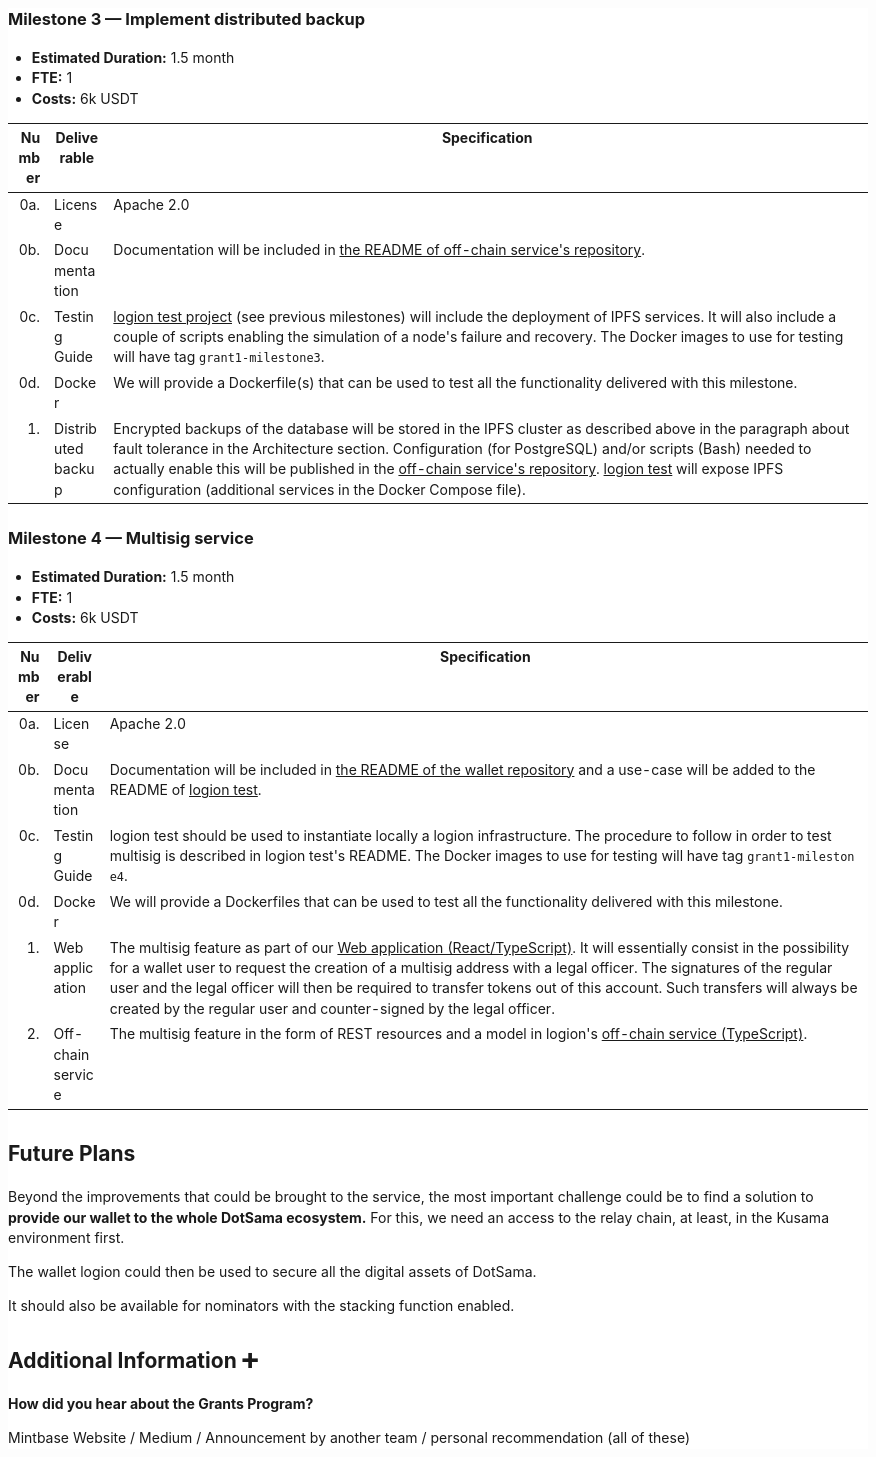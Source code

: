 ### Milestone 3 — Implement distributed backup

* **Estimated Duration:** 1.5 month
* **FTE:** 1
* **Costs:** 6k USDT

| Number | Deliverable | Specification |
| -----: | ----------- | ------------- |
| 0a. | License | Apache 2.0 |
| 0b. | Documentation | Documentation will be included in [the README of off-chain service's repository](https://github.com/logion-network/logion-backend-ts#readme). |
| 0c. | Testing Guide | [logion test project](https://github.com/logion-network/logion-test) (see previous milestones) will include the deployment of IPFS services. It will also include a couple of scripts enabling the simulation of a node's failure and recovery. The Docker images to use for testing will have tag `grant1-milestone3`. |
| 0d. | Docker | We will provide a Dockerfile(s) that can be used to test all the functionality delivered with this milestone. |
| 1. | Distributed backup | Encrypted backups of the database will be stored in the IPFS cluster as described above in the paragraph about fault tolerance in the Architecture section. Configuration (for PostgreSQL) and/or scripts (Bash) needed to actually enable this will be published in the [off-chain service's repository](https://github.com/logion-network/logion-backend-ts). [logion test](https://github.com/logion-network/logion-test) will expose IPFS configuration (additional services in the Docker Compose file). |

### Milestone 4 — Multisig service

* **Estimated Duration:** 1.5 month
* **FTE:** 1
* **Costs:** 6k USDT

| Number | Deliverable | Specification |
| -----: | ----------- | ------------- |
| 0a. | License | Apache 2.0 |
| 0b. | Documentation | Documentation will be included in [the README of the wallet repository](https://github.com/logion-network/logion-wallet#readme) and a use-case will be added to the README of [logion test](https://github.com/logion-network/logion-test#readme). |
| 0c. | Testing Guide | logion test should be used to instantiate locally a logion infrastructure. The procedure to follow in order to test multisig is described in logion test's README. The Docker images to use for testing will have tag `grant1-milestone4`. |
| 0d. | Docker | We will provide a Dockerfiles that can be used to test all the functionality delivered with this milestone. |
| 1. | Web application | The multisig feature as part of our [Web application (React/TypeScript)](https://github.com/logion-network/logion-wallet). It will essentially consist in the possibility for a wallet user to request the creation of a multisig address with a legal officer. The signatures of the regular user and the legal officer will then be required to transfer tokens out of this account. Such transfers will always be created by the regular user and counter-signed by the legal officer. |
| 2. | Off-chain service | The multisig feature in the form of REST resources and a model in logion's [off-chain service (TypeScript)](https://github.com/logion-network/logion-backend-ts). |

## Future Plans

Beyond the improvements that could be brought to the service, the most important challenge could be to find a solution to **provide our wallet to the whole DotSama ecosystem.** For this, we need an access to the relay chain, at least, in the Kusama environment first.

The wallet logion could then be used to secure all the digital assets of DotSama.

It should also be available for nominators with the stacking function enabled.

## Additional Information :heavy_plus_sign:

**How did you hear about the Grants Program?**

Mintbase Website / Medium / Announcement by another team / personal recommendation (all of these)
